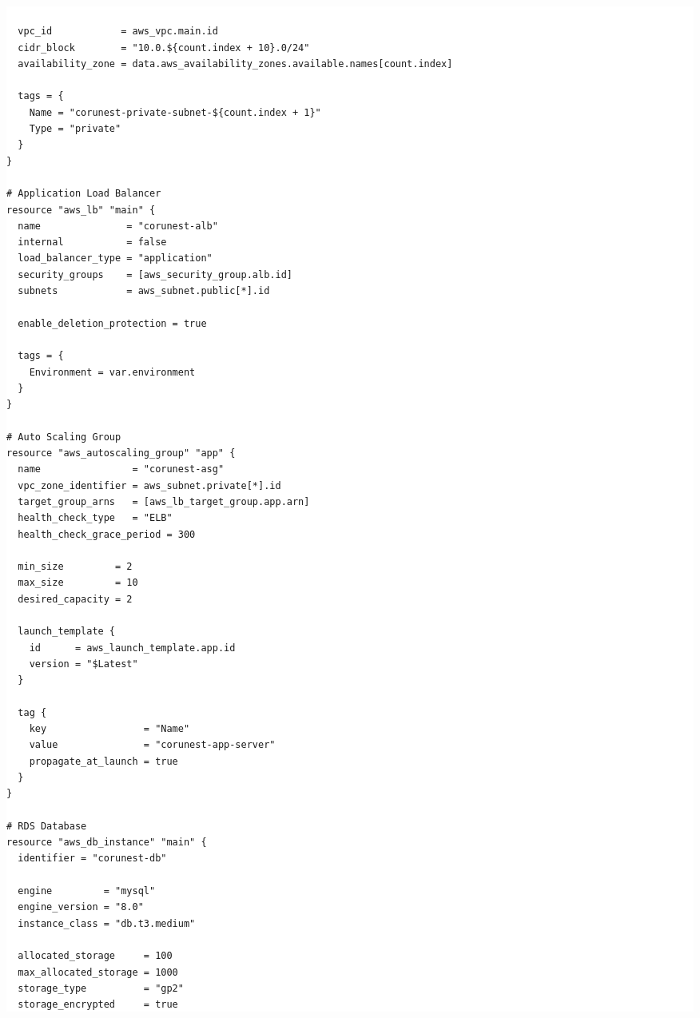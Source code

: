 ```hcl

  vpc_id            = aws_vpc.main.id
  cidr_block        = "10.0.${count.index + 10}.0/24"
  availability_zone = data.aws_availability_zones.available.names[count.index]

  tags = {
    Name = "corunest-private-subnet-${count.index + 1}"
    Type = "private"
  }
}

# Application Load Balancer
resource "aws_lb" "main" {
  name               = "corunest-alb"
  internal           = false
  load_balancer_type = "application"
  security_groups    = [aws_security_group.alb.id]
  subnets            = aws_subnet.public[*].id

  enable_deletion_protection = true

  tags = {
    Environment = var.environment
  }
}

# Auto Scaling Group
resource "aws_autoscaling_group" "app" {
  name                = "corunest-asg"
  vpc_zone_identifier = aws_subnet.private[*].id
  target_group_arns   = [aws_lb_target_group.app.arn]
  health_check_type   = "ELB"
  health_check_grace_period = 300

  min_size         = 2
  max_size         = 10
  desired_capacity = 2

  launch_template {
    id      = aws_launch_template.app.id
    version = "$Latest"
  }

  tag {
    key                 = "Name"
    value               = "corunest-app-server"
    propagate_at_launch = true
  }
}

# RDS Database
resource "aws_db_instance" "main" {
  identifier = "corunest-db"

  engine         = "mysql"
  engine_version = "8.0"
  instance_class = "db.t3.medium"

  allocated_storage     = 100
  max_allocated_storage = 1000
  storage_type          = "gp2"
  storage_encrypted     = true

```